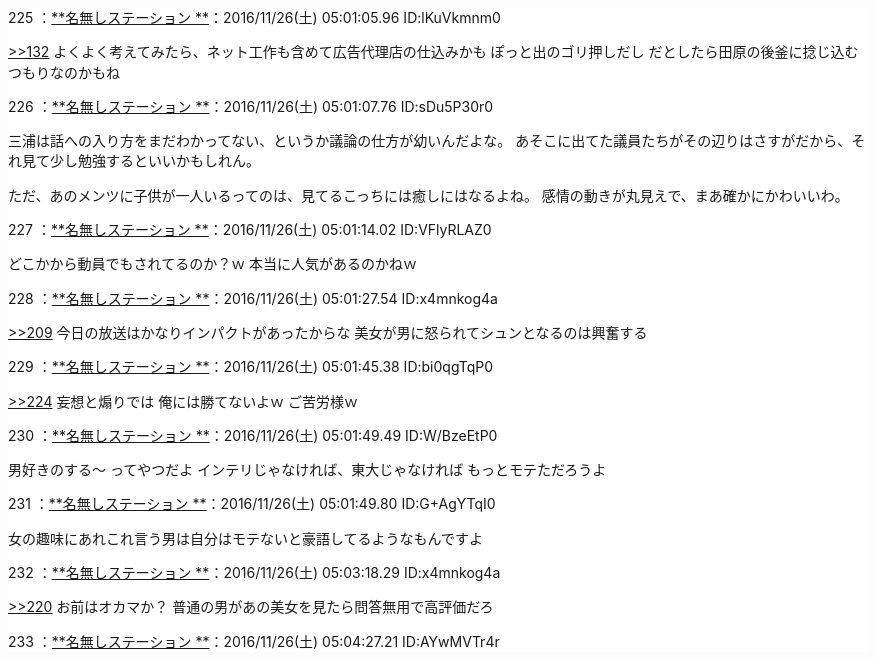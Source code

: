 225 ：[**名無しステーション **](http://hayabusa7.2ch.net/test/read.cgi/liveanb/1480101831/mailto:sage)：2016/11/26(土) 05:01:05.96 ID:lKuVkmnm0

 [>>132](http://hayabusa7.2ch.net/test/read.cgi/liveanb/1480101831/132)
よくよく考えてみたら、ネット工作も含めて広告代理店の仕込みかも
ぽっと出のゴリ押しだし
だとしたら田原の後釜に捻じ込むつもりなのかもね

226 ：[**名無しステーション **](http://hayabusa7.2ch.net/test/read.cgi/liveanb/1480101831/mailto:sage)：2016/11/26(土) 05:01:07.76 ID:sDu5P30r0

三浦は話への入り方をまだわかってない、というか議論の仕方が幼いんだよな。
あそこに出てた議員たちがその辺りはさすがだから、それ見て少し勉強するといいかもしれん。

ただ、あのメンツに子供が一人いるってのは、見てるこっちには癒しにはなるよね。
感情の動きが丸見えで、まあ確かにかわいいわ。

227 ：[**名無しステーション **](http://hayabusa7.2ch.net/test/read.cgi/liveanb/1480101831/mailto:sage)：2016/11/26(土) 05:01:14.02 ID:VFlyRLAZ0

どこかから動員でもされてるのか？ｗ
本当に人気があるのかねｗ

228 ：[**名無しステーション **](http://hayabusa7.2ch.net/test/read.cgi/liveanb/1480101831/mailto:sage)：2016/11/26(土) 05:01:27.54 ID:x4mnkog4a

 [>>209](http://hayabusa7.2ch.net/test/read.cgi/liveanb/1480101831/209)
今日の放送はかなりインパクトがあったからな
美女が男に怒られてシュンとなるのは興奮する

229 ：[**名無しステーション **](http://hayabusa7.2ch.net/test/read.cgi/liveanb/1480101831/mailto:sage)：2016/11/26(土) 05:01:45.38 ID:bi0qgTqP0

 [>>224](http://hayabusa7.2ch.net/test/read.cgi/liveanb/1480101831/224)
妄想と煽りでは
俺には勝てないよｗ
ご苦労様ｗ

230 ：[**名無しステーション **](http://hayabusa7.2ch.net/test/read.cgi/liveanb/1480101831/mailto:sage)：2016/11/26(土) 05:01:49.49 ID:W/BzeEtP0

男好きのする～
ってやつだよ
インテリじゃなければ、東大じゃなければ
もっとモテただろうよ

231 ：[**名無しステーション **](http://hayabusa7.2ch.net/test/read.cgi/liveanb/1480101831/mailto:sage)：2016/11/26(土) 05:01:49.80 ID:G+AgYTqI0

女の趣味にあれこれ言う男は自分はモテないと豪語してるようなもんですよ

232 ：[**名無しステーション **](http://hayabusa7.2ch.net/test/read.cgi/liveanb/1480101831/mailto:sage)：2016/11/26(土) 05:03:18.29 ID:x4mnkog4a

 [>>220](http://hayabusa7.2ch.net/test/read.cgi/liveanb/1480101831/220)
お前はオカマか？
普通の男があの美女を見たら問答無用で高評価だろ

233 ：[**名無しステーション **](http://hayabusa7.2ch.net/test/read.cgi/liveanb/1480101831/mailto:sage)：2016/11/26(土) 05:04:27.21 ID:AYwMVTr4r
